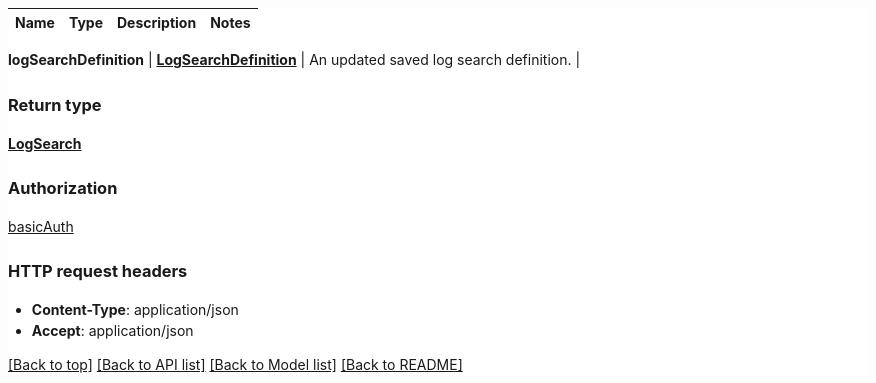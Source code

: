 
Name | Type | Description  | Notes
------------- | ------------- | ------------- | -------------

 **logSearchDefinition** | [**LogSearchDefinition**](LogSearchDefinition.md) | An updated saved log search definition. | 

### Return type

[**LogSearch**](LogSearch.md)

### Authorization

[basicAuth](../README.md#basicAuth)

### HTTP request headers

- **Content-Type**: application/json
- **Accept**: application/json

[[Back to top]](#) [[Back to API list]](../README.md#documentation-for-api-endpoints)
[[Back to Model list]](../README.md#documentation-for-models)
[[Back to README]](../README.md)


